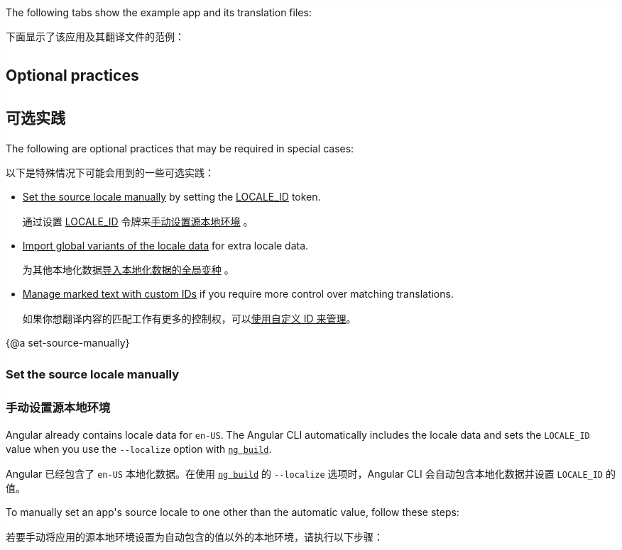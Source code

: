 The following tabs show the example app and its translation files:

下面显示了该应用及其翻译文件的范例：

<code-tabs>
  <code-pane header="src/app/app.component.html" path="i18n/src/app/app.component.html">
  </code-pane>
  <code-pane header="src/app/app.component.ts" path="i18n/src/app/app.component.ts">
  </code-pane>
  <code-pane header="src/app/app.module.ts" path="i18n/src/app/app.module.ts">
  </code-pane>
  <code-pane header="src/main.ts" path="i18n/doc-files/main.1.ts">
  </code-pane>
  <code-pane header="src/locale/messages.fr.xlf" path="i18n/doc-files/messages.fr.xlf.html">
  </code-pane>
</code-tabs>

## Optional practices

## 可选实践

The following are optional practices that may be required in special cases:

以下是特殊情况下可能会用到的一些可选实践：

* [Set the source locale manually](#set-source-manually) by setting the [LOCALE_ID](api/core/LOCALE_ID "API reference for LOCALE_ID") token.

  通过设置 [LOCALE_ID](https://angular.io/api/core/LOCALE_ID "LOCALE_ID 的 API 参考") 令牌来[手动设置源本地环境](#set-source-manually) 。
* [Import global variants of the locale data](#import-locale) for extra locale data.

  为其他本地化数据[导入本地化数据的全局变种](#import-locale) 。

* [Manage marked text with custom IDs](#custom-id) if you require more control over matching translations.

  如果你想翻译内容的匹配工作有更多的控制权，可以[使用自定义 ID 来管理](#custom-id)。

{@a set-source-manually}

### Set the source locale manually

### 手动设置源本地环境

Angular already contains locale data for `en-US`.
The Angular CLI automatically includes the locale data and sets the `LOCALE_ID` value when you use the `--localize` option with [`ng build`](cli/build "ng build description").

Angular 已经包含了 `en-US` 本地化数据。在使用 [`ng build`](cli/build "ng build description") 的 `--localize` 选项时，Angular CLI 会自动包含本地化数据并设置 `LOCALE_ID` 的值。

To manually set an app's source locale to one other than the automatic value, follow these steps:

若要手动将应用的源本地环境设置为自动包含的值以外的本地环境，请执行以下步骤：
